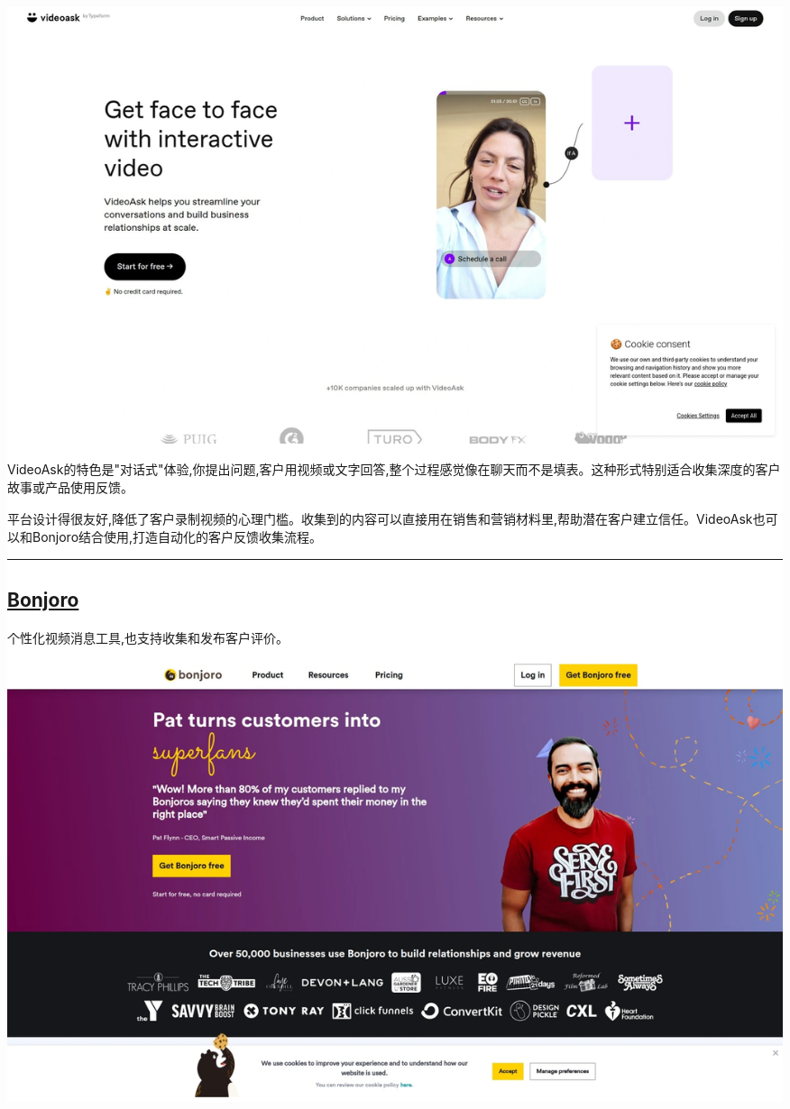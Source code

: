 ![VideoAsk Screenshot](image/videoask.webp)


VideoAsk的特色是"对话式"体验,你提出问题,客户用视频或文字回答,整个过程感觉像在聊天而不是填表。这种形式特别适合收集深度的客户故事或产品使用反馈。

平台设计得很友好,降低了客户录制视频的心理门槛。收集到的内容可以直接用在销售和营销材料里,帮助潜在客户建立信任。VideoAsk也可以和Bonjoro结合使用,打造自动化的客户反馈收集流程。

***

## **[Bonjoro](https://bonjoro.com)**

个性化视频消息工具,也支持收集和发布客户评价。

![Bonjoro Screenshot](image/bonjoro.webp)
